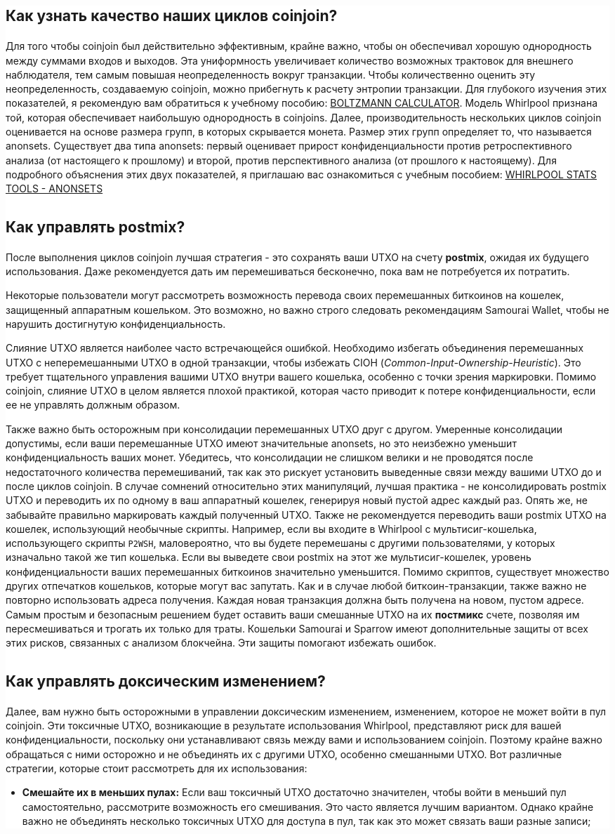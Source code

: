 ## Как узнать качество наших циклов coinjoin?
Для того чтобы coinjoin был действительно эффективным, крайне важно, чтобы он обеспечивал хорошую однородность между суммами входов и выходов. Эта униформность увеличивает количество возможных трактовок для внешнего наблюдателя, тем самым повышая неопределенность вокруг транзакции. Чтобы количественно оценить эту неопределенность, создаваемую coinjoin, можно прибегнуть к расчету энтропии транзакции. Для глубокого изучения этих показателей, я рекомендую вам обратиться к учебному пособию: [BOLTZMANN CALCULATOR](https://planb.network/tutorials/privacy/analysis/boltzmann-entropy-738e45af-18a6-4ce6-af1a-1bf58e15f1fe). Модель Whirlpool признана той, которая обеспечивает наибольшую однородность в coinjoins. Далее, производительность нескольких циклов coinjoin оценивается на основе размера групп, в которых скрывается монета. Размер этих групп определяет то, что называется anonsets. Существует два типа anonsets: первый оценивает прирост конфиденциальности против ретроспективного анализа (от настоящего к прошлому) и второй, против перспективного анализа (от прошлого к настоящему). Для подробного объяснения этих двух показателей, я приглашаю вас ознакомиться с учебным пособием: [WHIRLPOOL STATS TOOLS - ANONSETS](https://planb.network/tutorials/privacy/analysis/wst-anonsets-0354b793-c301-48af-af75-f87569756375)

## Как управлять postmix?
После выполнения циклов coinjoin лучшая стратегия - это сохранять ваши UTXO на счету **postmix**, ожидая их будущего использования. Даже рекомендуется дать им перемешиваться бесконечно, пока вам не потребуется их потратить.

Некоторые пользователи могут рассмотреть возможность перевода своих перемешанных биткоинов на кошелек, защищенный аппаратным кошельком. Это возможно, но важно строго следовать рекомендациям Samourai Wallet, чтобы не нарушить достигнутую конфиденциальность.

Слияние UTXO является наиболее часто встречающейся ошибкой. Необходимо избегать объединения перемешанных UTXO с неперемешанными UTXO в одной транзакции, чтобы избежать CIOH (*Common-Input-Ownership-Heuristic*). Это требует тщательного управления вашими UTXO внутри вашего кошелька, особенно с точки зрения маркировки. Помимо coinjoin, слияние UTXO в целом является плохой практикой, которая часто приводит к потере конфиденциальности, если ее не управлять должным образом.

Также важно быть осторожным при консолидации перемешанных UTXO друг с другом. Умеренные консолидации допустимы, если ваши перемешанные UTXO имеют значительные anonsets, но это неизбежно уменьшит конфиденциальность ваших монет. Убедитесь, что консолидации не слишком велики и не проводятся после недостаточного количества перемешиваний, так как это рискует установить выведенные связи между вашими UTXO до и после циклов coinjoin. В случае сомнений относительно этих манипуляций, лучшая практика - не консолидировать postmix UTXO и переводить их по одному в ваш аппаратный кошелек, генерируя новый пустой адрес каждый раз. Опять же, не забывайте правильно маркировать каждый полученный UTXO.
Также не рекомендуется переводить ваши postmix UTXO на кошелек, использующий необычные скрипты. Например, если вы входите в Whirlpool с мультисиг-кошелька, использующего скрипты `P2WSH`, маловероятно, что вы будете перемешаны с другими пользователями, у которых изначально такой же тип кошелька. Если вы выведете свои postmix на этот же мультисиг-кошелек, уровень конфиденциальности ваших перемешанных биткоинов значительно уменьшится. Помимо скриптов, существует множество других отпечатков кошельков, которые могут вас запутать.
Как и в случае любой биткоин-транзакции, также важно не повторно использовать адреса получения. Каждая новая транзакция должна быть получена на новом, пустом адресе.
Самым простым и безопасным решением будет оставить ваши смешанные UTXO на их **постмикс** счете, позволяя им пересмешиваться и трогать их только для траты. Кошельки Samourai и Sparrow имеют дополнительные защиты от всех этих рисков, связанных с анализом блокчейна. Эти защиты помогают избежать ошибок.
## Как управлять доксическим изменением?
Далее, вам нужно быть осторожными в управлении доксическим изменением, изменением, которое не может войти в пул coinjoin. Эти токсичные UTXO, возникающие в результате использования Whirlpool, представляют риск для вашей конфиденциальности, поскольку они устанавливают связь между вами и использованием coinjoin. Поэтому крайне важно обращаться с ними осторожно и не объединять их с другими UTXO, особенно смешанными UTXO. Вот различные стратегии, которые стоит рассмотреть для их использования:
- **Смешайте их в меньших пулах:** Если ваш токсичный UTXO достаточно значителен, чтобы войти в меньший пул самостоятельно, рассмотрите возможность его смешивания. Это часто является лучшим вариантом. Однако крайне важно не объединять несколько токсичных UTXO для доступа в пул, так как это может связать ваши разные записи;